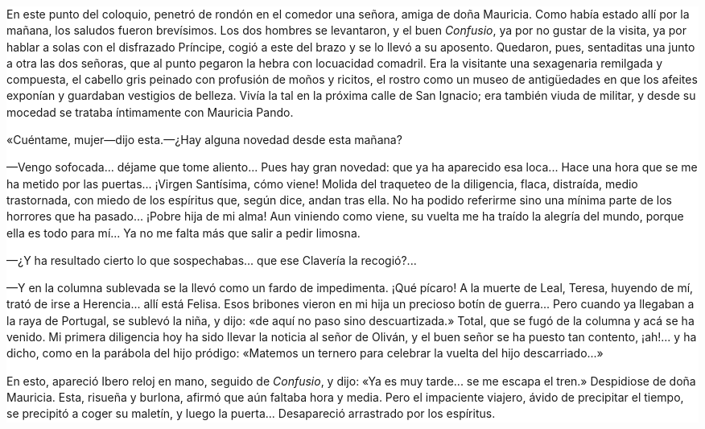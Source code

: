 En este punto del coloquio, penetró de rondón en el comedor una señora, amiga
de doña Mauricia. Como había estado allí por la mañana, los saludos fueron
brevísimos. Los dos hombres se levantaron, y el buen *Confusio*, ya por no
gustar de la visita, ya por hablar a solas con el disfrazado Príncipe, cogió
a este del brazo y se lo llevó a su aposento. Quedaron, pues, sentaditas una
junto a otra las dos señoras, que al punto pegaron la hebra con locuacidad
comadril. Era la visitante una sexagenaria remilgada y compuesta, el cabello
gris peinado con profusión de moños y ricitos, el rostro como un museo de
antigüedades en que los afeites exponían y guardaban vestigios de belleza.
Vivía la tal en la próxima calle de San Ignacio; era también viuda de militar,
y desde su mocedad se trataba íntimamente con Mauricia Pando.

«Cuéntame, mujer—dijo esta.—¿Hay alguna novedad desde esta mañana?

—Vengo sofocada... déjame que tome aliento... Pues hay gran novedad: que ya ha
aparecido esa loca... Hace una hora que se me ha metido por las puertas...
¡Virgen Santísima, cómo viene! Molida del traqueteo de la diligencia, flaca,
distraída, medio trastornada, con miedo de los espíritus que, según dice, andan
tras ella. No ha podido referirme sino una mínima parte de los horrores que ha
pasado... ¡Pobre hija de mi alma! Aun viniendo como viene, su vuelta me ha
traído la alegría del mundo, porque ella es todo para mí... Ya no me falta más
que salir a pedir limosna.

—¿Y ha resultado cierto lo que sospechabas... que ese Clavería la recogió?...

—Y en la columna sublevada se la llevó como un fardo de impedimenta. ¡Qué
pícaro! A la muerte de Leal, Teresa, huyendo de mí, trató de irse a Herencia...
allí está Felisa. Esos bribones vieron en mi hija un precioso botín de
guerra...  Pero cuando ya llegaban a la raya de Portugal, se sublevó la niña,
y dijo: «de aquí no paso sino descuartizada.» Total, que se fugó de la columna
y acá se ha venido. Mi primera diligencia hoy ha sido llevar la noticia al
señor de Oliván, y el buen señor se ha puesto tan contento, ¡ah!... y ha dicho,
como en la parábola del hijo pródigo: «Matemos un ternero para celebrar la
vuelta del hijo descarriado...»

En esto, apareció Ibero reloj en mano, seguido de *Confusio*, y dijo: «Ya es
muy tarde... se me escapa el tren.» Despidiose de doña Mauricia. Esta, risueña
y burlona, afirmó que aún faltaba hora y media. Pero el impaciente viajero,
ávido de precipitar el tiempo, se precipitó a coger su maletín, y luego la
puerta... Desapareció arrastrado por los espíritus.
